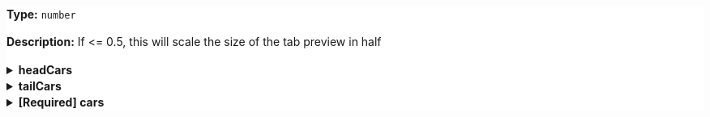 **Type:** `number`

**Description:** If <= 0.5, this will scale the size of the tab preview in half

</blockquote>
</details>

<details><summary><strong> <a name="allOf_i5_then_else_properties_headCars"></a>headCars</strong>  

</summary></details>

<details><summary><strong> <a name="allOf_i5_then_else_properties_tailCars"></a>tailCars</strong>  

</summary></details>

<details>
<summary><strong> <a name="allOf_i5_then_else_properties_cars"></a>[Required] cars</strong>  

</summary>
<blockquote>

**Description:** The cars in this ride
